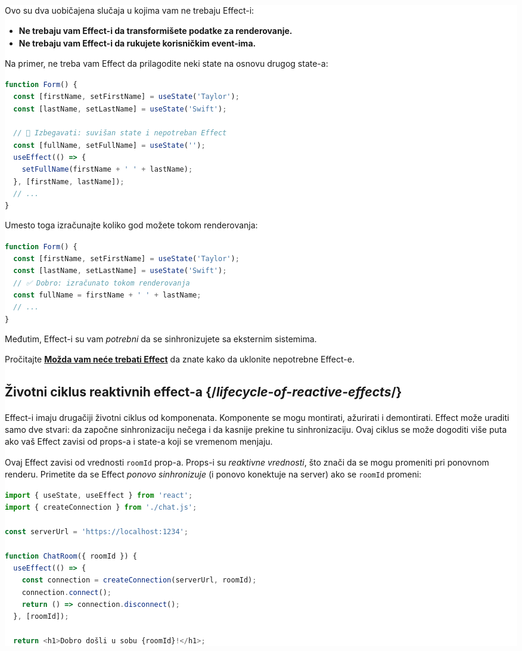 Ovo su dva uobičajena slučaja u kojima vam ne trebaju Effect-i:
- **Ne trebaju vam Effect-i da transformišete podatke za renderovanje.**
- **Ne trebaju vam Effect-i da rukujete korisničkim event-ima.**

Na primer, ne treba vam Effect da prilagodite neki state na osnovu drugog state-a:

```js {expectedErrors: {'react-compiler': [8]}} {5-9}
function Form() {
  const [firstName, setFirstName] = useState('Taylor');
  const [lastName, setLastName] = useState('Swift');

  // 🔴 Izbegavati: suvišan state i nepotreban Effect
  const [fullName, setFullName] = useState('');
  useEffect(() => {
    setFullName(firstName + ' ' + lastName);
  }, [firstName, lastName]);
  // ...
}
```

Umesto toga izračunajte koliko god možete tokom renderovanja:

```js {4-5}
function Form() {
  const [firstName, setFirstName] = useState('Taylor');
  const [lastName, setLastName] = useState('Swift');
  // ✅ Dobro: izračunato tokom renderovanja
  const fullName = firstName + ' ' + lastName;
  // ...
}
```

Međutim, Effect-i su vam *potrebni* da se sinhronizujete sa eksternim sistemima.

<LearnMore path="/learn/you-might-not-need-an-effect">

Pročitajte **[Možda vam neće trebati Effect](/learn/you-might-not-need-an-effect)** da znate kako da uklonite nepotrebne Effect-e.

</LearnMore>

## Životni ciklus reaktivnih effect-a {/*lifecycle-of-reactive-effects*/}

Effect-i imaju drugačiji životni ciklus od komponenata. Komponente se mogu montirati, ažurirati i demontirati. Effect može uraditi samo dve stvari: da započne sinhronizaciju nečega i da kasnije prekine tu sinhronizaciju. Ovaj ciklus se može dogoditi više puta ako vaš Effect zavisi od props-a i state-a koji se vremenom menjaju.

Ovaj Effect zavisi od vrednosti `roomId` prop-a. Props-i su *reaktivne vrednosti*, što znači da se mogu promeniti pri ponovnom renderu. Primetite da se Effect *ponovo sinhronizuje* (i ponovo konektuje na server) ako se `roomId` promeni:

<Sandpack>

```js
import { useState, useEffect } from 'react';
import { createConnection } from './chat.js';

const serverUrl = 'https://localhost:1234';

function ChatRoom({ roomId }) {
  useEffect(() => {
    const connection = createConnection(serverUrl, roomId);
    connection.connect();
    return () => connection.disconnect();
  }, [roomId]);

  return <h1>Dobro došli u sobu {roomId}!</h1>;
```
